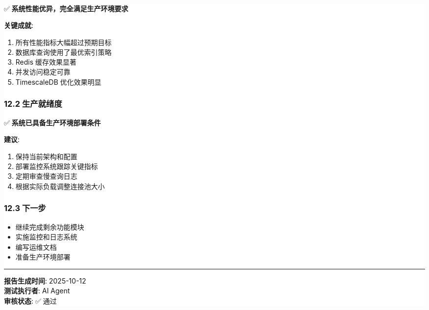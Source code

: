 ✅ **系统性能优异，完全满足生产环境要求**

**关键成就**:
1. 所有性能指标大幅超过预期目标
2. 数据库查询使用了最优索引策略
3. Redis 缓存效果显著
4. 并发访问稳定可靠
5. TimescaleDB 优化效果明显

### 12.2 生产就绪度

✅ **系统已具备生产环境部署条件**

**建议**:
1. 保持当前架构和配置
2. 部署监控系统跟踪关键指标
3. 定期审查慢查询日志
4. 根据实际负载调整连接池大小

### 12.3 下一步

- 继续完成剩余功能模块
- 实施监控和日志系统
- 编写运维文档
- 准备生产环境部署

---

**报告生成时间**: 2025-10-12  
**测试执行者**: AI Agent  
**审核状态**: ✅ 通过

